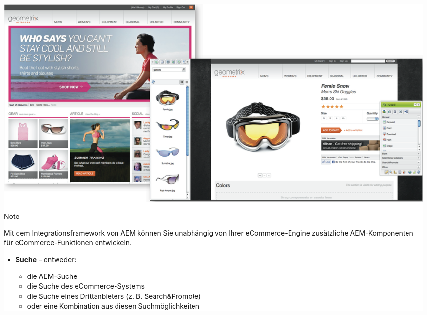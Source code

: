    ![](assets/chlimage_1-130.png)

   >[!NOTE]
   >
   >Mit dem Integrationsframework von AEM können Sie unabhängig von Ihrer eCommerce-Engine zusätzliche AEM-Komponenten für eCommerce-Funktionen entwickeln.

* **Suche** – entweder:

   * die AEM-Suche
   * die Suche des eCommerce-Systems
   * die Suche eines Drittanbieters (z. B. Search&amp;Promote)
   * oder eine Kombination aus diesen Suchmöglichkeiten
